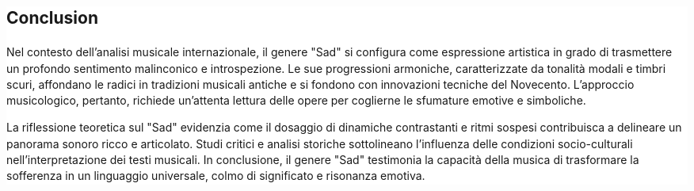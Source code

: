 ## Conclusion

Nel contesto dell’analisi musicale internazionale, il genere "Sad" si configura come espressione
artistica in grado di trasmettere un profondo sentimento malinconico e introspezione. Le sue
progressioni armoniche, caratterizzate da tonalità modali e timbri scuri, affondano le radici in
tradizioni musicali antiche e si fondono con innovazioni tecniche del Novecento. L’approccio
musicologico, pertanto, richiede un’attenta lettura delle opere per coglierne le sfumature emotive e
simboliche.

La riflessione teoretica sul "Sad" evidenzia come il dosaggio di dinamiche contrastanti e ritmi
sospesi contribuisca a delineare un panorama sonoro ricco e articolato. Studi critici e analisi
storiche sottolineano l’influenza delle condizioni socio-culturali nell’interpretazione dei testi
musicali. In conclusione, il genere "Sad" testimonia la capacità della musica di trasformare la
sofferenza in un linguaggio universale, colmo di significato e risonanza emotiva.
